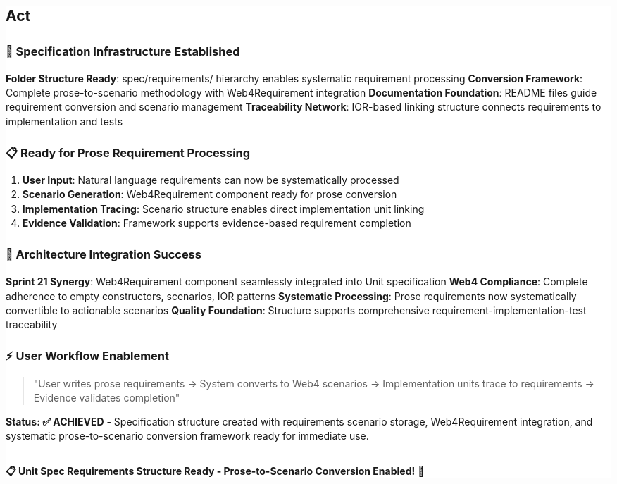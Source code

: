 
## Act

### 🎯 Specification Infrastructure Established
**Folder Structure Ready**: spec/requirements/ hierarchy enables systematic requirement processing
**Conversion Framework**: Complete prose-to-scenario methodology with Web4Requirement integration
**Documentation Foundation**: README files guide requirement conversion and scenario management
**Traceability Network**: IOR-based linking structure connects requirements to implementation and tests

### 📋 Ready for Prose Requirement Processing
1. **User Input**: Natural language requirements can now be systematically processed
2. **Scenario Generation**: Web4Requirement component ready for prose conversion
3. **Implementation Tracing**: Scenario structure enables direct implementation unit linking
4. **Evidence Validation**: Framework supports evidence-based requirement completion

### 🌟 Architecture Integration Success
**Sprint 21 Synergy**: Web4Requirement component seamlessly integrated into Unit specification
**Web4 Compliance**: Complete adherence to empty constructors, scenarios, IOR patterns
**Systematic Processing**: Prose requirements now systematically convertible to actionable scenarios
**Quality Foundation**: Structure supports comprehensive requirement-implementation-test traceability

### ⚡ User Workflow Enablement
> "User writes prose requirements → System converts to Web4 scenarios → Implementation units trace to requirements → Evidence validates completion"

**Status: ✅ ACHIEVED** - Specification structure created with requirements scenario storage, Web4Requirement integration, and systematic prose-to-scenario conversion framework ready for immediate use.

---

**📋 Unit Spec Requirements Structure Ready - Prose-to-Scenario Conversion Enabled!** 🎯
